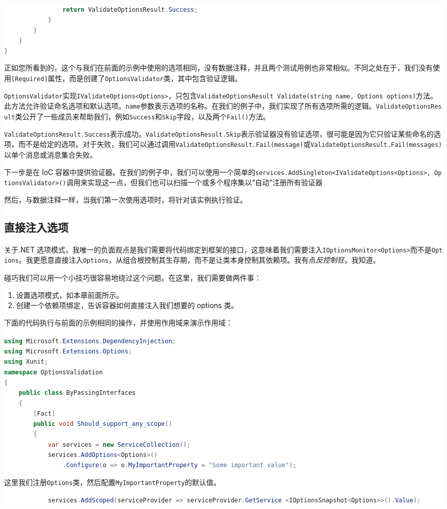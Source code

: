 ```cs
                return ValidateOptionsResult.Success;
            }
        }
    }
}
```

正如您所看到的，这个与我们在前面的示例中使用的选项相同，没有数据注释，并且两个测试用例也非常相似。不同之处在于，我们没有使用`[Required]`属性，而是创建了`OptionsValidator`类，其中包含验证逻辑。

`OptionsValidator`实现`IValidateOptions<Options>`，只包含`ValidateOptionsResult Validate(string name, Options options)`方法。此方法允许验证命名选项和默认选项。`name`参数表示选项的名称。在我们的例子中，我们实现了所有选项所需的逻辑。`ValidateOptionsResult`类公开了一些成员来帮助我们，例如`Success`和`Skip`字段，以及两个`Fail()`方法。

`ValidateOptionsResult.Success`表示成功。`ValidateOptionsResult.Skip`表示验证器没有验证选项，很可能是因为它只验证某些命名的选项，而不是给定的选项。对于失败，我们可以通过调用`ValidateOptionsResult.Fail(message)`或`ValidateOptionsResult.Fail(messages)`以单个消息或消息集合失败。

下一步是在 IoC 容器中提供验证器。在我们的例子中，我们可以使用一个简单的`services.AddSingleton<IValidateOptions<Options>, OptionsValidator>()`调用来实现这一点，但我们也可以扫描一个或多个程序集以“自动”注册所有验证器

然后，与数据注释一样，当我们第一次使用选项时，将针对该实例执行验证。

## 直接注入选项

关于.NET 选项模式，我唯一的负面观点是我们需要将代码绑定到框架的接口，这意味着我们需要注入`IOptionsMonitor<Options>`而不是`Options`。我更愿意直接注入`Options`，从组合根控制其生存期，而不是让类本身控制其依赖项。我有点*反控制狂*，我知道。

碰巧我们可以用一个小技巧很容易地绕过这个问题。在这里，我们需要做两件事：

1.  设置选项模式，如本章前面所示。
2.  创建一个依赖项绑定，告诉容器如何直接注入我们想要的 options 类。

下面的代码执行与前面的示例相同的操作，并使用作用域来演示作用域：

```cs
using Microsoft.Extensions.DependencyInjection;
using Microsoft.Extensions.Options;
using Xunit;
namespace OptionsValidation
{
    public class ByPassingInterfaces
    {
        [Fact]
        public void Should_support_any_scope()
        {
            var services = new ServiceCollection();
            services.AddOptions<Options>()
                .Configure(o => o.MyImportantProperty = "Some important value");
```

这里我们注册`Options`类，然后配置`MyImportantProperty`的默认值。

```cs
            services.AddScoped(serviceProvider => serviceProvider.GetService <IOptionsSnapshot<Options>>().Value);
```
